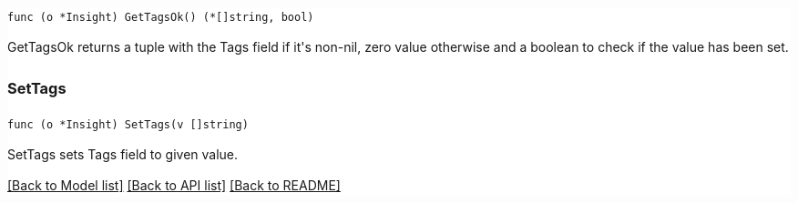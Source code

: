 `func (o *Insight) GetTagsOk() (*[]string, bool)`

GetTagsOk returns a tuple with the Tags field if it's non-nil, zero value otherwise
and a boolean to check if the value has been set.

### SetTags

`func (o *Insight) SetTags(v []string)`

SetTags sets Tags field to given value.



[[Back to Model list]](../README.md#documentation-for-models) [[Back to API list]](../README.md#documentation-for-api-endpoints) [[Back to README]](../README.md)


